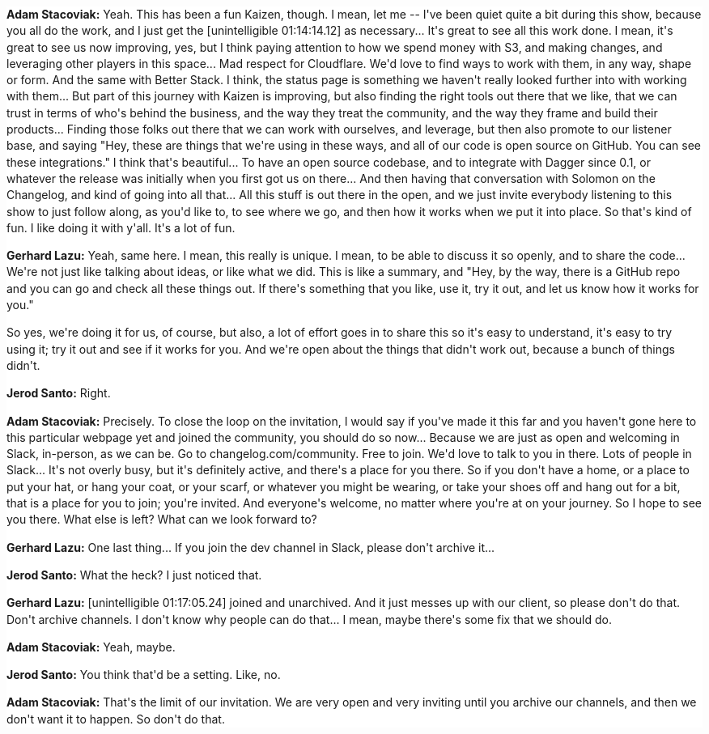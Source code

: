 **Adam Stacoviak:** Yeah. This has been a fun Kaizen, though. I mean, let me -- I've been quiet quite a bit during this show, because you all do the work, and I just get the \[unintelligible 01:14:14.12\] as necessary... It's great to see all this work done. I mean, it's great to see us now improving, yes, but I think paying attention to how we spend money with S3, and making changes, and leveraging other players in this space... Mad respect for Cloudflare. We'd love to find ways to work with them, in any way, shape or form. And the same with Better Stack. I think, the status page is something we haven't really looked further into with working with them... But part of this journey with Kaizen is improving, but also finding the right tools out there that we like, that we can trust in terms of who's behind the business, and the way they treat the community, and the way they frame and build their products... Finding those folks out there that we can work with ourselves, and leverage, but then also promote to our listener base, and saying "Hey, these are things that we're using in these ways, and all of our code is open source on GitHub. You can see these integrations." I think that's beautiful... To have an open source codebase, and to integrate with Dagger since 0.1, or whatever the release was initially when you first got us on there... And then having that conversation with Solomon on the Changelog, and kind of going into all that... All this stuff is out there in the open, and we just invite everybody listening to this show to just follow along, as you'd like to, to see where we go, and then how it works when we put it into place. So that's kind of fun. I like doing it with y'all. It's a lot of fun.

**Gerhard Lazu:** Yeah, same here. I mean, this really is unique. I mean, to be able to discuss it so openly, and to share the code... We're not just like talking about ideas, or like what we did. This is like a summary, and "Hey, by the way, there is a GitHub repo and you can go and check all these things out. If there's something that you like, use it, try it out, and let us know how it works for you."

So yes, we're doing it for us, of course, but also, a lot of effort goes in to share this so it's easy to understand, it's easy to try using it; try it out and see if it works for you. And we're open about the things that didn't work out, because a bunch of things didn't.

**Jerod Santo:** Right.

**Adam Stacoviak:** Precisely. To close the loop on the invitation, I would say if you've made it this far and you haven't gone here to this particular webpage yet and joined the community, you should do so now... Because we are just as open and welcoming in Slack, in-person, as we can be. Go to changelog.com/community. Free to join. We'd love to talk to you in there. Lots of people in Slack... It's not overly busy, but it's definitely active, and there's a place for you there. So if you don't have a home, or a place to put your hat, or hang your coat, or your scarf, or whatever you might be wearing, or take your shoes off and hang out for a bit, that is a place for you to join; you're invited. And everyone's welcome, no matter where you're at on your journey. So I hope to see you there. What else is left? What can we look forward to?

**Gerhard Lazu:** One last thing... If you join the dev channel in Slack, please don't archive it...

**Jerod Santo:** What the heck? I just noticed that.

**Gerhard Lazu:** \[unintelligible 01:17:05.24\] joined and unarchived. And it just messes up with our client, so please don't do that. Don't archive channels. I don't know why people can do that... I mean, maybe there's some fix that we should do.

**Adam Stacoviak:** Yeah, maybe.

**Jerod Santo:** You think that'd be a setting. Like, no.

**Adam Stacoviak:** That's the limit of our invitation. We are very open and very inviting until you archive our channels, and then we don't want it to happen. So don't do that.
